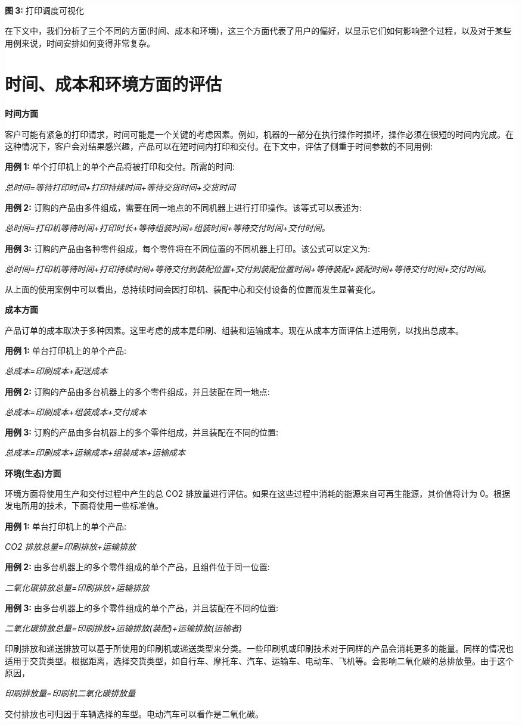 **图 3:** 打印调度可视化

在下文中，我们分析了三个不同的方面(时间、成本和环境)，这三个方面代表了用户的偏好，以显示它们如何影响整个过程，以及对于某些用例来说，时间安排如何变得非常复杂。

# 时间、成本和环境方面的评估

**时间方面**

客户可能有紧急的打印请求，时间可能是一个关键的考虑因素。例如，机器的一部分在执行操作时损坏，操作必须在很短的时间内完成。在这种情况下，客户会对结果感兴趣，产品可以在短时间内打印和交付。在下文中，评估了侧重于时间参数的不同用例:

**用例 1:** 单个打印机上的单个产品将被打印和交付。所需的时间:

*总时间=等待打印时间+打印持续时间+等待交货时间+交货时间*

**用例 2:** 订购的产品由多件组成，需要在同一地点的不同机器上进行打印操作。该等式可以表述为:

*总时间=打印机等待时间+打印时长+等待组装时间+组装时间+等待交付时间+交付时间。*

**用例 3:** 订购的产品由各种零件组成，每个零件将在不同位置的不同机器上打印。该公式可以定义为:

*总时间=打印机等待时间+打印持续时间+等待交付到装配位置+交付到装配位置时间+等待装配+装配时间+等待交付时间+交付时间。*

从上面的使用案例中可以看出，总持续时间会因打印机、装配中心和交付设备的位置而发生显著变化。

**成本方面**

产品订单的成本取决于多种因素。这里考虑的成本是印刷、组装和运输成本。现在从成本方面评估上述用例，以找出总成本。

**用例 1:** 单台打印机上的单个产品:

*总成本=印刷成本+配送成本*

**用例 2:** 订购的产品由多台机器上的多个零件组成，并且装配在同一地点:

*总成本=印刷成本+组装成本+交付成本*

**用例 3:** 订购的产品由多台机器上的多个零件组成，并且装配在不同的位置:

*总成本=印刷成本+运输成本+组装成本+运输成本*

**环境(生态)方面**

环境方面将使用生产和交付过程中产生的总 CO2 排放量进行评估。如果在这些过程中消耗的能源来自可再生能源，其价值将计为 0。根据发电所用的技术，下面将使用一些标准值。

**用例 1:** 单台打印机上的单个产品:

*CO2 排放总量=印刷排放+运输排放*

**用例 2:** 由多台机器上的多个零件组成的单个产品，且组件位于同一位置:

*二氧化碳排放总量=印刷排放+运输排放*

**用例 3:** 由多台机器上的多个零件组成的单个产品，并且装配在不同的位置:

*二氧化碳排放总量=印刷排放+运输排放(装配)+运输排放(运输者)*

印刷排放和递送排放可以基于所使用的印刷机或递送类型来分类。一些印刷机或印刷技术对于同样的产品会消耗更多的能量。同样的情况也适用于交货类型。根据距离，选择交货类型，如自行车、摩托车、汽车、运输车、电动车、飞机等。会影响二氧化碳的总排放量。由于这个原因，

*印刷排放量=印刷机二氧化碳排放量*

交付排放也可归因于车辆选择的车型。电动汽车可以看作是二氧化碳。
